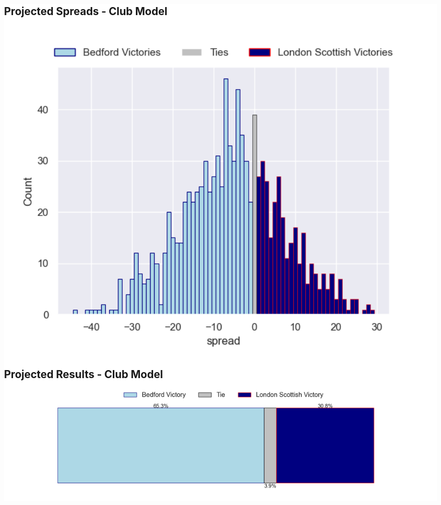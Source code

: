 ## Projected Spreads - Club Model


<p float="left">
<img src="../comp_files/plots/2026-02-21-Bedford_V_LondonScottish_spreads.png" width="99%" />
</p>

## Projected Results - Club Model


<p float="left">
<img src="../comp_files/plots/2026-02-21-Bedford_V_LondonScottish_resultbar.png" width="99%" />
</p>
